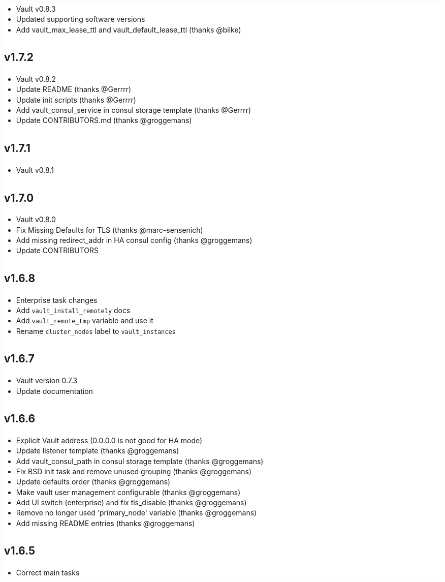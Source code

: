 - Vault v0.8.3
- Updated supporting software versions
- Add vault_max_lease_ttl and vault_default_lease_ttl (thanks @bilke)

## v1.7.2

- Vault v0.8.2
- Update README (thanks @Gerrrr)
- Update init scripts (thanks @Gerrrr)
- Add vault_consul_service in consul storage template (thanks @Gerrrr)
- Update CONTRIBUTORS.md (thanks @groggemans)

## v1.7.1

- Vault v0.8.1

## v1.7.0

- Vault v0.8.0
- Fix Missing Defaults for TLS (thanks @marc-sensenich)
- Add missing redirect_addr in HA consul config (thanks @groggemans)
- Update CONTRIBUTORS

## v1.6.8

- Enterprise task changes
- Add `vault_install_remotely` docs
- Add `vault_remote_tmp` variable and use it
- Rename `cluster_nodes` label to `vault_instances`

## v1.6.7

- Vault version 0.7.3
- Update documentation

## v1.6.6

- Explicit Vault address (0.0.0.0 is not good for HA mode)
- Update listener template (thanks @groggemans)
- Add vault_consul_path in consul storage template (thanks @groggemans)
- Fix BSD init task and remove unused grouping (thanks @groggemans)
- Update defaults order (thanks @groggemans)
- Make vault user management configurable (thanks @groggemans)
- Add UI switch (enterprise) and fix tls_disable (thanks @groggemans)
- Remove no longer used 'primary_node' variable (thanks @groggemans)
- Add missing README entries (thanks @groggemans)

## v1.6.5

- Correct main tasks
